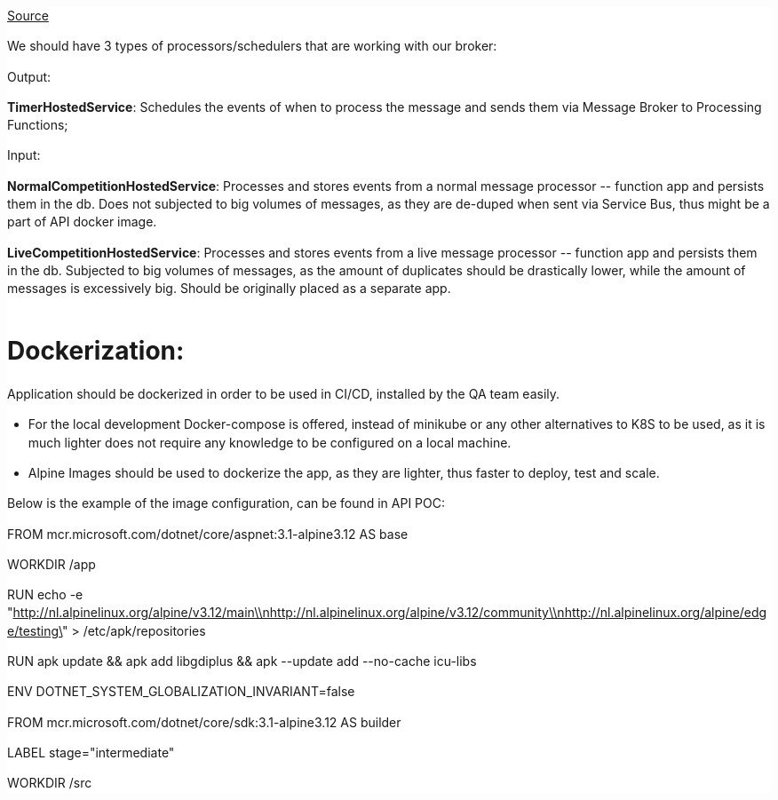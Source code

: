 [Source](https://lucid.app/lucidchart/invitations/accept/d4ea913a-9c2c-47f7-a05c-800242189d19)

We should have 3 types of processors/schedulers that are working with
our broker:

Output:

**TimerHostedService**: Schedules the events of when to process the
message and sends them via Message Broker to Processing Functions;

Input:

**NormalCompetitionHostedService**: Processes and stores events from a
normal message processor -- function app and persists them in the db.
Does not subjected to big volumes of messages, as they are de-duped when
sent via Service Bus, thus might be a part of API docker image.

**LiveCompetitionHostedService**: Processes and stores events from a
live message processor -- function app and persists them in the db.
Subjected to big volumes of messages, as the amount of duplicates should
be drastically lower, while the amount of messages is excessively big.
Should be originally placed as a separate app.

Dockerization:
==============

Application should be dockerized in order to be used in CI/CD, installed
by the QA team easily.

-   For the local development Docker-compose is offered, instead of
    minikube or any other alternatives to K8S to be used, as it is much
    lighter does not require any knowledge to be configured on a local
    machine.

-   Alpine Images should be used to dockerize the app, as they are
    lighter, thus faster to deploy, test and scale.

Below is the example of the image configuration, can be found in API
POC:

FROM mcr.microsoft.com/dotnet/core/aspnet:3.1-alpine3.12 AS base

WORKDIR /app

RUN echo -e
\"http://nl.alpinelinux.org/alpine/v3.12/main\\nhttp://nl.alpinelinux.org/alpine/v3.12/community\\nhttp://nl.alpinelinux.org/alpine/edge/testing\"
\> /etc/apk/repositories

RUN apk update && apk add libgdiplus && apk \--update add \--no-cache
icu-libs

ENV DOTNET_SYSTEM_GLOBALIZATION_INVARIANT=false

FROM mcr.microsoft.com/dotnet/core/sdk:3.1-alpine3.12 AS builder

LABEL stage=\"intermediate\"

WORKDIR /src
